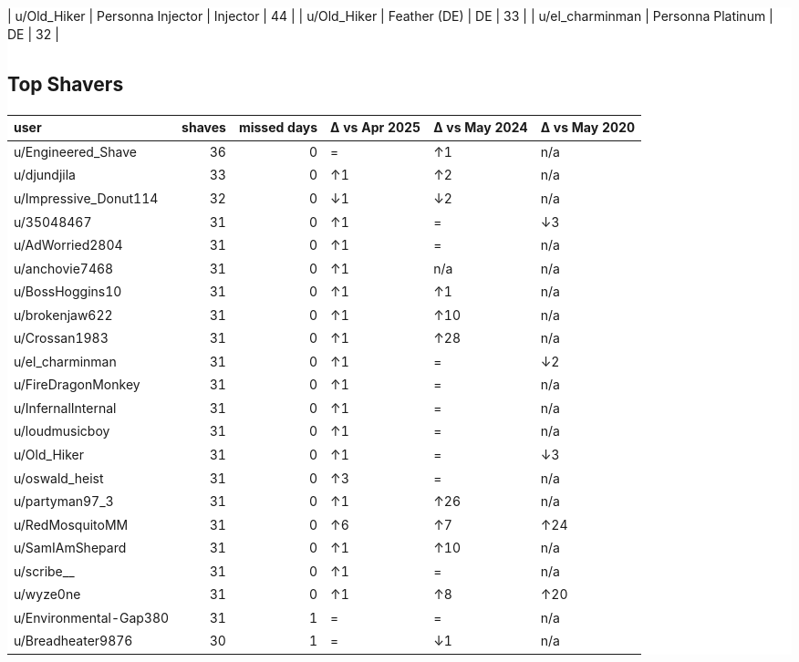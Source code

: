| u/Old_Hiker     | Personna Injector               | Injector    |     44 |
| u/Old_Hiker     | Feather (DE)                    | DE          |     33 |
| u/el_charminman | Personna Platinum               | DE          |     32 |


## Top Shavers

| user                   |   shaves |   missed days | Δ vs Apr 2025   | Δ vs May 2024   | Δ vs May 2020   |
|:-----------------------|---------:|--------------:|:----------------|:----------------|:----------------|
| u/Engineered_Shave     |       36 |             0 | =               | ↑1              | n/a             |
| u/djundjila            |       33 |             0 | ↑1              | ↑2              | n/a             |
| u/Impressive_Donut114  |       32 |             0 | ↓1              | ↓2              | n/a             |
| u/35048467             |       31 |             0 | ↑1              | =               | ↓3              |
| u/AdWorried2804        |       31 |             0 | ↑1              | =               | n/a             |
| u/anchovie7468         |       31 |             0 | ↑1              | n/a             | n/a             |
| u/BossHoggins10        |       31 |             0 | ↑1              | ↑1              | n/a             |
| u/brokenjaw622         |       31 |             0 | ↑1              | ↑10             | n/a             |
| u/Crossan1983          |       31 |             0 | ↑1              | ↑28             | n/a             |
| u/el_charminman        |       31 |             0 | ↑1              | =               | ↓2              |
| u/FireDragonMonkey     |       31 |             0 | ↑1              | =               | n/a             |
| u/InfernalInternal     |       31 |             0 | ↑1              | =               | n/a             |
| u/loudmusicboy         |       31 |             0 | ↑1              | =               | n/a             |
| u/Old_Hiker            |       31 |             0 | ↑1              | =               | ↓3              |
| u/oswald_heist         |       31 |             0 | ↑3              | =               | n/a             |
| u/partyman97_3         |       31 |             0 | ↑1              | ↑26             | n/a             |
| u/RedMosquitoMM        |       31 |             0 | ↑6              | ↑7              | ↑24             |
| u/SamIAmShepard        |       31 |             0 | ↑1              | ↑10             | n/a             |
| u/scribe__             |       31 |             0 | ↑1              | =               | n/a             |
| u/wyze0ne              |       31 |             0 | ↑1              | ↑8              | ↑20             |
| u/Environmental-Gap380 |       31 |             1 | =               | =               | n/a             |
| u/Breadheater9876      |       30 |             1 | =               | ↓1              | n/a             |